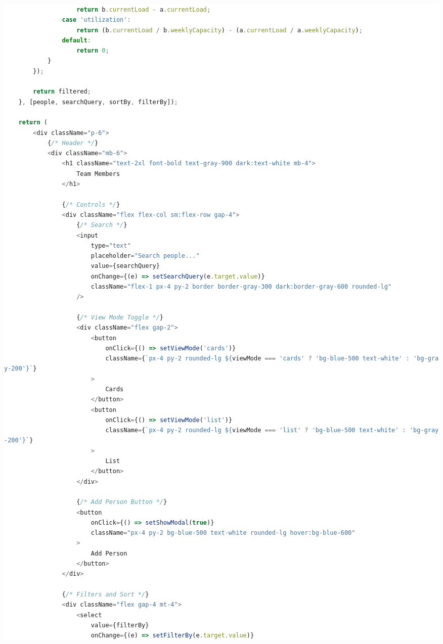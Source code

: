 ```javascript
                    return b.currentLoad - a.currentLoad;
                case 'utilization':
                    return (b.currentLoad / b.weeklyCapacity) - (a.currentLoad / a.weeklyCapacity);
                default:
                    return 0;
            }
        });

        return filtered;
    }, [people, searchQuery, sortBy, filterBy]);

    return (
        <div className="p-6">
            {/* Header */}
            <div className="mb-6">
                <h1 className="text-2xl font-bold text-gray-900 dark:text-white mb-4">
                    Team Members
                </h1>
                
                {/* Controls */}
                <div className="flex flex-col sm:flex-row gap-4">
                    {/* Search */}
                    <input
                        type="text"
                        placeholder="Search people..."
                        value={searchQuery}
                        onChange={(e) => setSearchQuery(e.target.value)}
                        className="flex-1 px-4 py-2 border border-gray-300 dark:border-gray-600 rounded-lg"
                    />
                    
                    {/* View Mode Toggle */}
                    <div className="flex gap-2">
                        <button
                            onClick={() => setViewMode('cards')}
                            className={`px-4 py-2 rounded-lg ${viewMode === 'cards' ? 'bg-blue-500 text-white' : 'bg-gray-200'}`}
                        >
                            Cards
                        </button>
                        <button
                            onClick={() => setViewMode('list')}
                            className={`px-4 py-2 rounded-lg ${viewMode === 'list' ? 'bg-blue-500 text-white' : 'bg-gray-200'}`}
                        >
                            List
                        </button>
                    </div>
                    
                    {/* Add Person Button */}
                    <button
                        onClick={() => setShowModal(true)}
                        className="px-4 py-2 bg-blue-500 text-white rounded-lg hover:bg-blue-600"
                    >
                        Add Person
                    </button>
                </div>
                
                {/* Filters and Sort */}
                <div className="flex gap-4 mt-4">
                    <select
                        value={filterBy}
                        onChange={(e) => setFilterBy(e.target.value)}
```